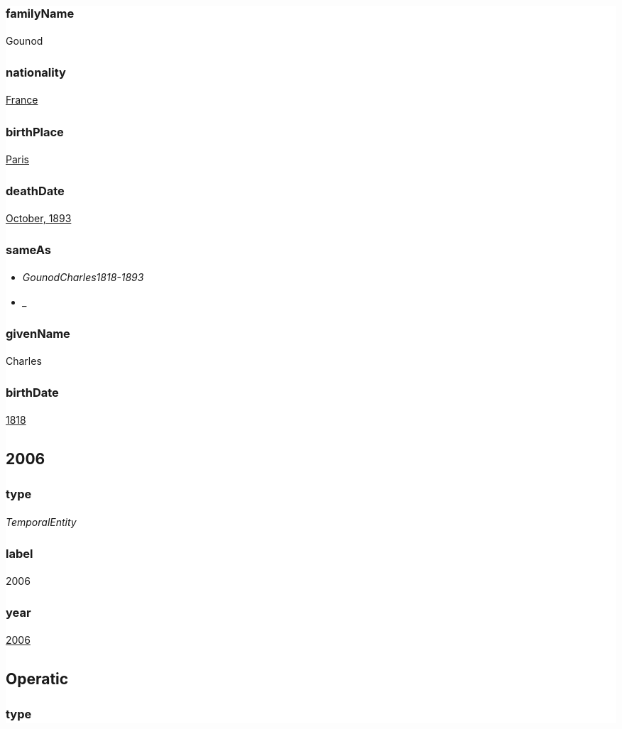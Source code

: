 ### familyName


Gounod

### nationality


[France](#France)

### birthPlace


[Paris](#Paris)

### deathDate


[October, 1893](#October-1893)

### sameAs

 - *GounodCharles1818-1893*

 - *_*

### givenName


Charles

### birthDate


[1818](#1818)

## 2006

### type


*TemporalEntity*

### label


2006

### year


[2006](#2006)

## Operatic

### type
